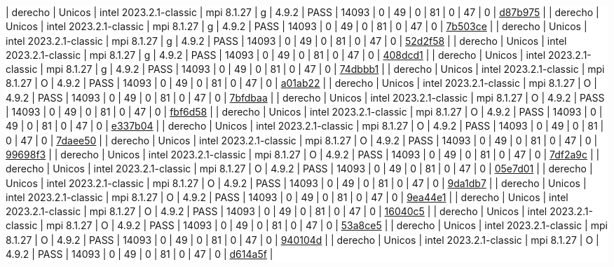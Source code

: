 | derecho | Unicos | intel 2023.2.1-classic | mpi 8.1.27  | g | 4.9.2  | PASS | 14093 | 0 | 49 | 0 | 81 | 0 | 47 | 0 | <a href="https://github.com/esmf-org/esmf-test-artifacts/tree/d87b9758e43269adb71608c607950affe5f90671/patch_8.6.1/intel/2023.2.1-classic/g/mpi/8.1.27" target="_blank">d87b975</a> | 
| derecho | Unicos | intel 2023.2.1-classic | mpi 8.1.27  | g | 4.9.2  | PASS | 14093 | 0 | 49 | 0 | 81 | 0 | 47 | 0 | <a href="https://github.com/esmf-org/esmf-test-artifacts/tree/7b503ce334d7b694ef0467f0a8ff1ee3d6e46309/patch_8.6.1/intel/2023.2.1-classic/g/mpi/8.1.27" target="_blank">7b503ce</a> | 
| derecho | Unicos | intel 2023.2.1-classic | mpi 8.1.27  | g | 4.9.2  | PASS | 14093 | 0 | 49 | 0 | 81 | 0 | 47 | 0 | <a href="https://github.com/esmf-org/esmf-test-artifacts/tree/52d2f58ef76c1aeda3811c3092c6ce1cab4eae54/patch_8.6.1/intel/2023.2.1-classic/g/mpi/8.1.27" target="_blank">52d2f58</a> | 
| derecho | Unicos | intel 2023.2.1-classic | mpi 8.1.27  | g | 4.9.2  | PASS | 14093 | 0 | 49 | 0 | 81 | 0 | 47 | 0 | <a href="https://github.com/esmf-org/esmf-test-artifacts/tree/408dcd1c2f5a1cc9d7f33ee44facfb52f1718f32/patch_8.6.1/intel/2023.2.1-classic/g/mpi/8.1.27" target="_blank">408dcd1</a> | 
| derecho | Unicos | intel 2023.2.1-classic | mpi 8.1.27  | g | 4.9.2  | PASS | 14093 | 0 | 49 | 0 | 81 | 0 | 47 | 0 | <a href="https://github.com/esmf-org/esmf-test-artifacts/tree/74dbbb18bae40e1cf181a57009ce2118c29f5888/patch_8.6.1/intel/2023.2.1-classic/g/mpi/8.1.27" target="_blank">74dbbb1</a> | 
| derecho | Unicos | intel 2023.2.1-classic | mpi 8.1.27  | O | 4.9.2  | PASS | 14093 | 0 | 49 | 0 | 81 | 0 | 47 | 0 | <a href="https://github.com/esmf-org/esmf-test-artifacts/tree/a01ab22f6bff696827144807ab3aa4383fad397f/patch_8.6.1/intel/2023.2.1-classic/O/mpi/8.1.27" target="_blank">a01ab22</a> | 
| derecho | Unicos | intel 2023.2.1-classic | mpi 8.1.27  | O | 4.9.2  | PASS | 14093 | 0 | 49 | 0 | 81 | 0 | 47 | 0 | <a href="https://github.com/esmf-org/esmf-test-artifacts/tree/7bfdbaa3e1a458180bacce11cadc273e0ef318e5/patch_8.6.1/intel/2023.2.1-classic/O/mpi/8.1.27" target="_blank">7bfdbaa</a> | 
| derecho | Unicos | intel 2023.2.1-classic | mpi 8.1.27  | O | 4.9.2  | PASS | 14093 | 0 | 49 | 0 | 81 | 0 | 47 | 0 | <a href="https://github.com/esmf-org/esmf-test-artifacts/tree/fbf6d58691da56f3b5e0074c50cee46aac4e6567/patch_8.6.1/intel/2023.2.1-classic/O/mpi/8.1.27" target="_blank">fbf6d58</a> | 
| derecho | Unicos | intel 2023.2.1-classic | mpi 8.1.27  | O | 4.9.2  | PASS | 14093 | 0 | 49 | 0 | 81 | 0 | 47 | 0 | <a href="https://github.com/esmf-org/esmf-test-artifacts/tree/e337b044479aa10ca089d56bf50fdfdea8e49a7c/patch_8.6.1/intel/2023.2.1-classic/O/mpi/8.1.27" target="_blank">e337b04</a> | 
| derecho | Unicos | intel 2023.2.1-classic | mpi 8.1.27  | O | 4.9.2  | PASS | 14093 | 0 | 49 | 0 | 81 | 0 | 47 | 0 | <a href="https://github.com/esmf-org/esmf-test-artifacts/tree/7daee50346a5042d560611a1877860cf2e2fa151/patch_8.6.1/intel/2023.2.1-classic/O/mpi/8.1.27" target="_blank">7daee50</a> | 
| derecho | Unicos | intel 2023.2.1-classic | mpi 8.1.27  | O | 4.9.2  | PASS | 14093 | 0 | 49 | 0 | 81 | 0 | 47 | 0 | <a href="https://github.com/esmf-org/esmf-test-artifacts/tree/99698f3732e93755ff131b3752f66352d3692d3f/patch_8.6.1/intel/2023.2.1-classic/O/mpi/8.1.27" target="_blank">99698f3</a> | 
| derecho | Unicos | intel 2023.2.1-classic | mpi 8.1.27  | O | 4.9.2  | PASS | 14093 | 0 | 49 | 0 | 81 | 0 | 47 | 0 | <a href="https://github.com/esmf-org/esmf-test-artifacts/tree/7df2a9c0f5342672ed41aae3bf4b2443aefad7ff/patch_8.6.1/intel/2023.2.1-classic/O/mpi/8.1.27" target="_blank">7df2a9c</a> | 
| derecho | Unicos | intel 2023.2.1-classic | mpi 8.1.27  | O | 4.9.2  | PASS | 14093 | 0 | 49 | 0 | 81 | 0 | 47 | 0 | <a href="https://github.com/esmf-org/esmf-test-artifacts/tree/05e7d01e947835a1f4315d39358b79a4f6377553/patch_8.6.1/intel/2023.2.1-classic/O/mpi/8.1.27" target="_blank">05e7d01</a> | 
| derecho | Unicos | intel 2023.2.1-classic | mpi 8.1.27  | O | 4.9.2  | PASS | 14093 | 0 | 49 | 0 | 81 | 0 | 47 | 0 | <a href="https://github.com/esmf-org/esmf-test-artifacts/tree/9da1db77e0d7e57fa249b08cb50fcddb34dd9bab/patch_8.6.1/intel/2023.2.1-classic/O/mpi/8.1.27" target="_blank">9da1db7</a> | 
| derecho | Unicos | intel 2023.2.1-classic | mpi 8.1.27  | O | 4.9.2  | PASS | 14093 | 0 | 49 | 0 | 81 | 0 | 47 | 0 | <a href="https://github.com/esmf-org/esmf-test-artifacts/tree/9ea44e12392b15ddba61095bb826eb2f2e51e0ac/patch_8.6.1/intel/2023.2.1-classic/O/mpi/8.1.27" target="_blank">9ea44e1</a> | 
| derecho | Unicos | intel 2023.2.1-classic | mpi 8.1.27  | O | 4.9.2  | PASS | 14093 | 0 | 49 | 0 | 81 | 0 | 47 | 0 | <a href="https://github.com/esmf-org/esmf-test-artifacts/tree/16040c57cbdc8951f674195911da8e9f30c07777/patch_8.6.1/intel/2023.2.1-classic/O/mpi/8.1.27" target="_blank">16040c5</a> | 
| derecho | Unicos | intel 2023.2.1-classic | mpi 8.1.27  | O | 4.9.2  | PASS | 14093 | 0 | 49 | 0 | 81 | 0 | 47 | 0 | <a href="https://github.com/esmf-org/esmf-test-artifacts/tree/53a8ce574180fdb3550c61b32d960b3f993e0370/patch_8.6.1/intel/2023.2.1-classic/O/mpi/8.1.27" target="_blank">53a8ce5</a> | 
| derecho | Unicos | intel 2023.2.1-classic | mpi 8.1.27  | O | 4.9.2  | PASS | 14093 | 0 | 49 | 0 | 81 | 0 | 47 | 0 | <a href="https://github.com/esmf-org/esmf-test-artifacts/tree/940104db9d091b98fbf0d5d61f6315258b392e5d/patch_8.6.1/intel/2023.2.1-classic/O/mpi/8.1.27" target="_blank">940104d</a> | 
| derecho | Unicos | intel 2023.2.1-classic | mpi 8.1.27  | O | 4.9.2  | PASS | 14093 | 0 | 49 | 0 | 81 | 0 | 47 | 0 | <a href="https://github.com/esmf-org/esmf-test-artifacts/tree/d614a5fad4b70dbe16272592c347bbf4f4d3aa19/patch_8.6.1/intel/2023.2.1-classic/O/mpi/8.1.27" target="_blank">d614a5f</a> | 